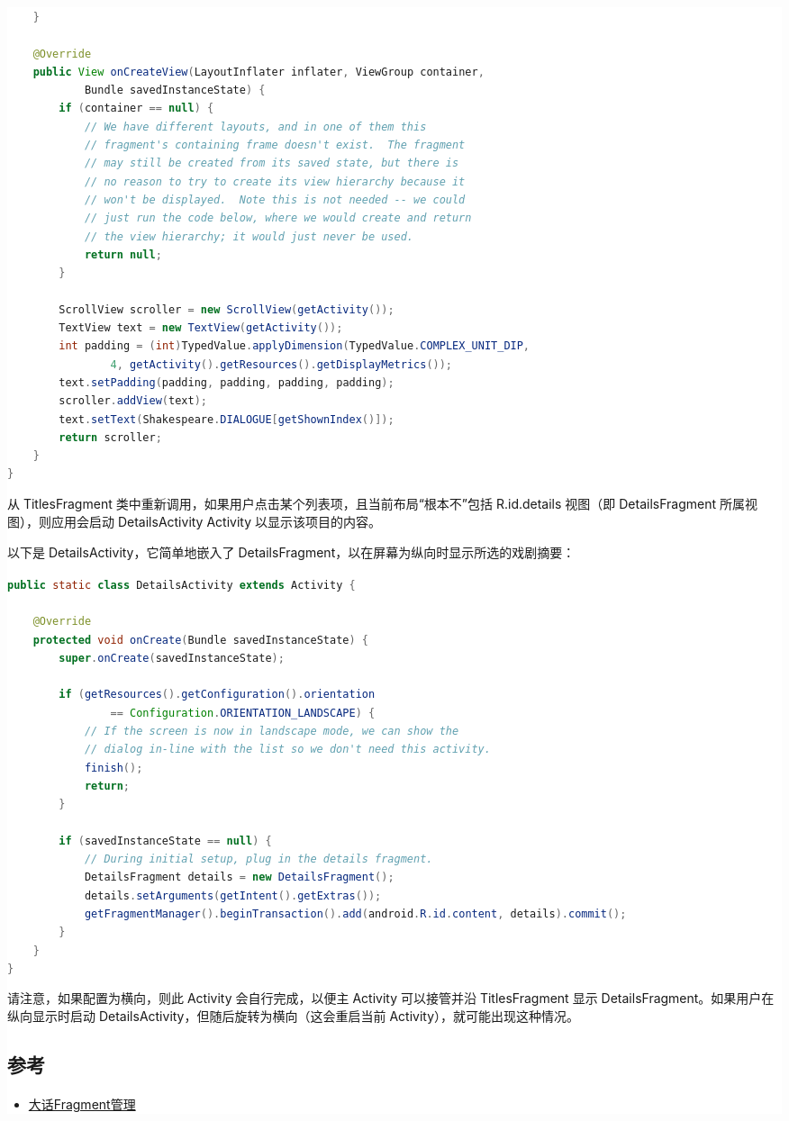 ```java
    }

    @Override
    public View onCreateView(LayoutInflater inflater, ViewGroup container,
            Bundle savedInstanceState) {
        if (container == null) {
            // We have different layouts, and in one of them this
            // fragment's containing frame doesn't exist.  The fragment
            // may still be created from its saved state, but there is
            // no reason to try to create its view hierarchy because it
            // won't be displayed.  Note this is not needed -- we could
            // just run the code below, where we would create and return
            // the view hierarchy; it would just never be used.
            return null;
        }

        ScrollView scroller = new ScrollView(getActivity());
        TextView text = new TextView(getActivity());
        int padding = (int)TypedValue.applyDimension(TypedValue.COMPLEX_UNIT_DIP,
                4, getActivity().getResources().getDisplayMetrics());
        text.setPadding(padding, padding, padding, padding);
        scroller.addView(text);
        text.setText(Shakespeare.DIALOGUE[getShownIndex()]);
        return scroller;
    }
}
```

从 TitlesFragment 类中重新调用，如果用户点击某个列表项，且当前布局“根本不”包括 R.id.details 视图（即 DetailsFragment 所属视图），则应用会启动 DetailsActivity Activity 以显示该项目的内容。

以下是 DetailsActivity，它简单地嵌入了 DetailsFragment，以在屏幕为纵向时显示所选的戏剧摘要：

```java
public static class DetailsActivity extends Activity {

    @Override
    protected void onCreate(Bundle savedInstanceState) {
        super.onCreate(savedInstanceState);

        if (getResources().getConfiguration().orientation
                == Configuration.ORIENTATION_LANDSCAPE) {
            // If the screen is now in landscape mode, we can show the
            // dialog in-line with the list so we don't need this activity.
            finish();
            return;
        }

        if (savedInstanceState == null) {
            // During initial setup, plug in the details fragment.
            DetailsFragment details = new DetailsFragment();
            details.setArguments(getIntent().getExtras());
            getFragmentManager().beginTransaction().add(android.R.id.content, details).commit();
        }
    }
}
```

请注意，如果配置为横向，则此 Activity 会自行完成，以便主 Activity 可以接管并沿 TitlesFragment 显示 DetailsFragment。如果用户在纵向显示时启动 DetailsActivity，但随后旋转为横向（这会重启当前 Activity），就可能出现这种情况。

## 参考

* [大话Fragment管理](http://blog.csdn.net/mobilexu/article/details/11711865)

